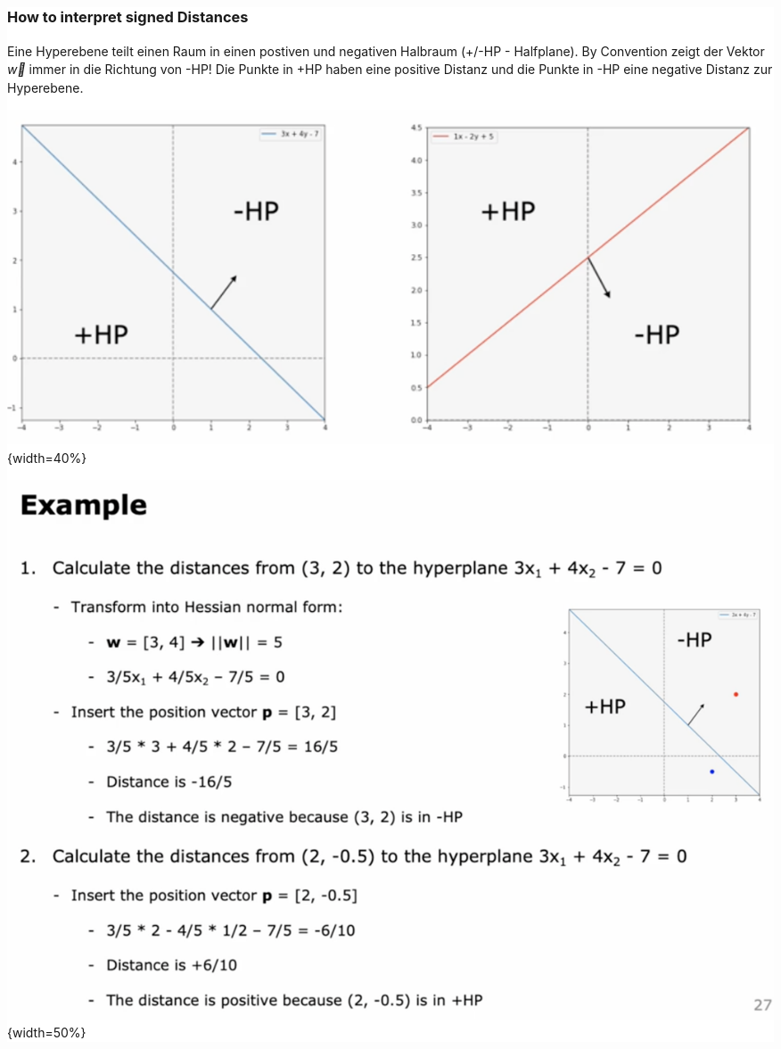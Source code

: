 ### How to interpret signed Distances

Eine Hyperebene teilt einen Raum in einen postiven und negativen Halbraum (+/-HP - Halfplane). By
Convention zeigt der Vektor $\vec{w}$ immer in die Richtung von -HP! Die Punkte in +HP haben eine
positive Distanz und die Punkte in -HP eine negative Distanz zur Hyperebene.

![Signed Distances](images/SignedDistances.png){width=40%}

![Example Signed Distances](images/SignedDistancesexample.png){width=50%}
